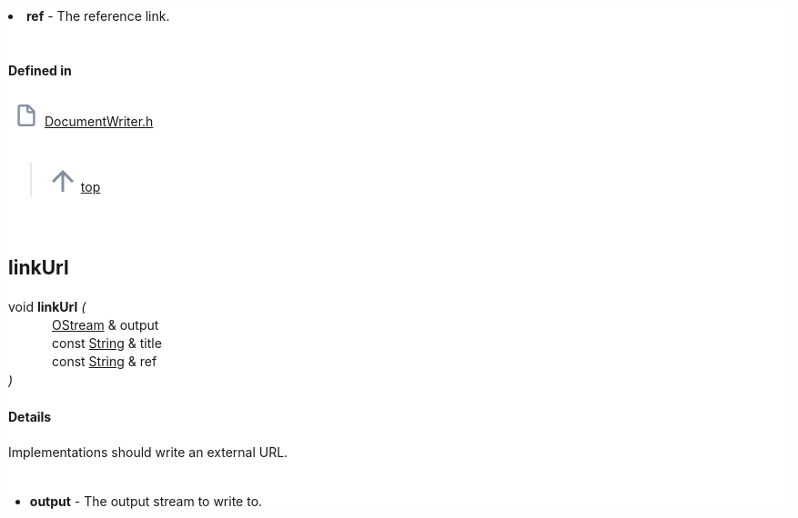 <li><span class="bold-text"><b>ref</b></span>
<span class="inline-text"> - </span>
<span class="inline-text">The reference link. </span>
</li>
</ul>
<br/>
<a id="defined-in"></a>
<h4>Defined in</h4>
<span class="icon-list-item"><a href="https://github.com/CharlesCarley/MdDox/blob/master/Source/MdDoxTree/DocumentWriter.h#L251" class="icon-list-item"><img src="../images/file.svg" class="icon-list-item"/><span class="icon-list-item">DocumentWriter.h</span>
</a>
</span>
<br/>
<br/>
<blockquote>
<span class="icon-list-item"><a href="#documentwriter" class="icon-list-item"><img src="../images/jumpToTop.svg" class="icon-list-item"/><span class="icon-list-item">top</span>
</a>
</span>
</blockquote>
<br/>
<a id="linkurl"></a>
<h2>linkUrl</h2>
<span class="inline-text">void</span>
<span class="bold-text"><b>linkUrl</b></span>
<span class="italic-text"><i>(</i></span>
<div class="paragraph">
<span class="paragraph"><img src="../images/horSpace24px.svg"/><a href="namespaceMdDox.md#ostream">OStream</a>
<span class="inline-text"> &amp;</span>
<span class="inline-text">output</span>
</span>
</div>
<div class="paragraph">
<span class="paragraph"><img src="../images/horSpace24px.svg"/><span class="inline-text">const </span>
<a href="namespaceMdDox.md#string">String</a>
<span class="inline-text"> &amp;</span>
<span class="inline-text">title</span>
</span>
</div>
<div class="paragraph">
<span class="paragraph"><img src="../images/horSpace24px.svg"/><span class="inline-text">const </span>
<a href="namespaceMdDox.md#string">String</a>
<span class="inline-text"> &amp;</span>
<span class="inline-text">ref</span>
</span>
</div>
<span class="italic-text"><i>)</i></span>
<a id="details"></a>
<h4>Details</h4>
<span class="inline-text">Implementations should write an external URL. </span>
<br/>
<br/>
<ul>
<li><span class="bold-text"><b>output</b></span>
<span class="inline-text"> - </span>
<span class="inline-text">The output stream to write to. </span>